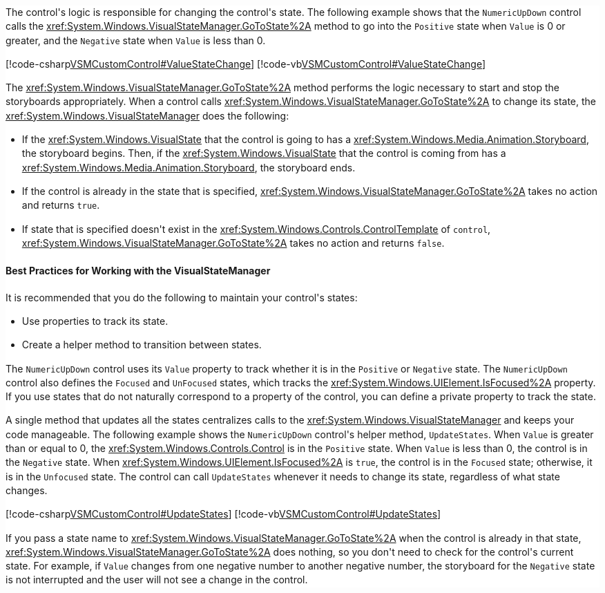  The control's logic is responsible for changing the control's state. The following example shows that the `NumericUpDown` control calls the <xref:System.Windows.VisualStateManager.GoToState%2A> method to go into the `Positive` state when `Value` is 0 or greater, and the `Negative` state when `Value` is less than 0.  
  
 [!code-csharp[VSMCustomControl#ValueStateChange](../../../../samples/snippets/csharp/VS_Snippets_Wpf/vsmcustomcontrol/csharp/numericupdown.cs#valuestatechange)]
 [!code-vb[VSMCustomControl#ValueStateChange](../../../../samples/snippets/visualbasic/VS_Snippets_Wpf/vsmcustomcontrol/visualbasic/numericupdown.vb#valuestatechange)]  
  
 The <xref:System.Windows.VisualStateManager.GoToState%2A> method performs the logic necessary to start and stop the storyboards appropriately. When a control calls <xref:System.Windows.VisualStateManager.GoToState%2A> to change its state, the <xref:System.Windows.VisualStateManager> does the following:  
  
-   If the <xref:System.Windows.VisualState> that the control is going to has a <xref:System.Windows.Media.Animation.Storyboard>, the storyboard begins. Then, if the <xref:System.Windows.VisualState> that the control is coming from has a <xref:System.Windows.Media.Animation.Storyboard>, the storyboard ends.  
  
-   If the control is already in the state that is specified, <xref:System.Windows.VisualStateManager.GoToState%2A> takes no action and returns `true`.  
  
-   If state that is specified doesn't exist in the <xref:System.Windows.Controls.ControlTemplate> of `control`, <xref:System.Windows.VisualStateManager.GoToState%2A> takes no action and returns `false`.  
  
#### Best Practices for Working with the VisualStateManager  
 It is recommended that you do the following to maintain your control's states:  
  
-   Use properties to track its state.  
  
-   Create a helper method to transition between states.  
  
 The `NumericUpDown` control uses its `Value` property to track whether it is in the `Positive` or `Negative` state.  The `NumericUpDown` control also defines the `Focused` and `UnFocused` states, which tracks the <xref:System.Windows.UIElement.IsFocused%2A> property. If you use states that do not naturally correspond to a property of the control, you can define a private property to track the state.  
  
 A single method that updates all the states centralizes calls to the <xref:System.Windows.VisualStateManager> and keeps your code manageable. The following example shows the `NumericUpDown` control's helper method, `UpdateStates`. When `Value` is greater than or equal to 0, the <xref:System.Windows.Controls.Control> is in the `Positive` state.  When `Value` is less than 0, the control is in the `Negative` state.  When <xref:System.Windows.UIElement.IsFocused%2A> is `true`, the control is in the `Focused` state; otherwise, it is in the `Unfocused` state.  The control can call `UpdateStates` whenever it needs to change its state, regardless of what state changes.  
  
 [!code-csharp[VSMCustomControl#UpdateStates](../../../../samples/snippets/csharp/VS_Snippets_Wpf/vsmcustomcontrol/csharp/numericupdown.cs#updatestates)]
 [!code-vb[VSMCustomControl#UpdateStates](../../../../samples/snippets/visualbasic/VS_Snippets_Wpf/vsmcustomcontrol/visualbasic/numericupdown.vb#updatestates)]  
  
 If you pass a state name to <xref:System.Windows.VisualStateManager.GoToState%2A> when the control is already in that state, <xref:System.Windows.VisualStateManager.GoToState%2A> does nothing, so you don't need to check for the control's current state.  For example, if `Value` changes from one negative number to another negative number, the storyboard for the `Negative` state is not interrupted and the user will not see a change in the control.  
  